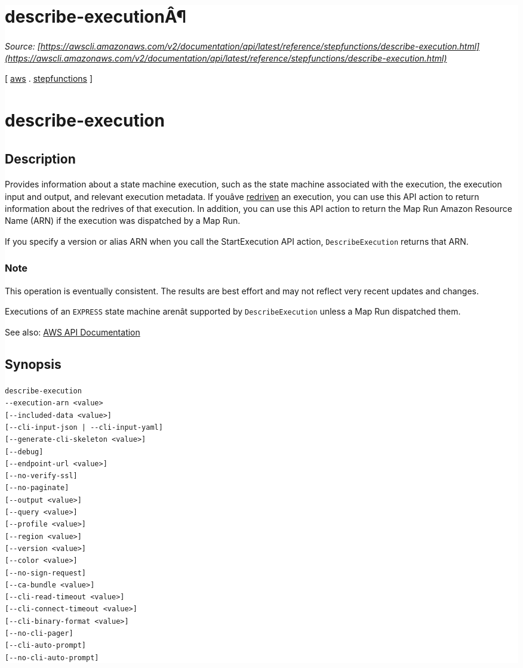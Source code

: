 # describe-executionÂ¶

*Source: [https://awscli.amazonaws.com/v2/documentation/api/latest/reference/stepfunctions/describe-execution.html](https://awscli.amazonaws.com/v2/documentation/api/latest/reference/stepfunctions/describe-execution.html)*

[ [aws](https://awscli.amazonaws.com/v2/documentation/api/latest/reference/index.html#cli-aws) . [stepfunctions](https://awscli.amazonaws.com/v2/documentation/api/latest/reference/stepfunctions/index.html#cli-aws-stepfunctions) ]

# describe-execution

## Description

Provides information about a state machine execution, such as the state machine associated with the execution, the execution input and output, and relevant execution metadata. If youâve [redriven](https://docs.aws.amazon.com/step-functions/latest/dg/redrive-executions.html) an execution, you can use this API action to return information about the redrives of that execution. In addition, you can use this API action to return the Map Run Amazon Resource Name (ARN) if the execution was dispatched by a Map Run.

If you specify a version or alias ARN when you call the  StartExecution API action, `DescribeExecution` returns that ARN.

### Note

This operation is eventually consistent. The results are best effort and may not reflect very recent updates and changes.

Executions of an `EXPRESS` state machine arenât supported by `DescribeExecution` unless a Map Run dispatched them.

See also: [AWS API Documentation](https://docs.aws.amazon.com/goto/WebAPI/states-2016-11-23/DescribeExecution)

## Synopsis

```
describe-execution
--execution-arn <value>
[--included-data <value>]
[--cli-input-json | --cli-input-yaml]
[--generate-cli-skeleton <value>]
[--debug]
[--endpoint-url <value>]
[--no-verify-ssl]
[--no-paginate]
[--output <value>]
[--query <value>]
[--profile <value>]
[--region <value>]
[--version <value>]
[--color <value>]
[--no-sign-request]
[--ca-bundle <value>]
[--cli-read-timeout <value>]
[--cli-connect-timeout <value>]
[--cli-binary-format <value>]
[--no-cli-pager]
[--cli-auto-prompt]
[--no-cli-auto-prompt]
```
